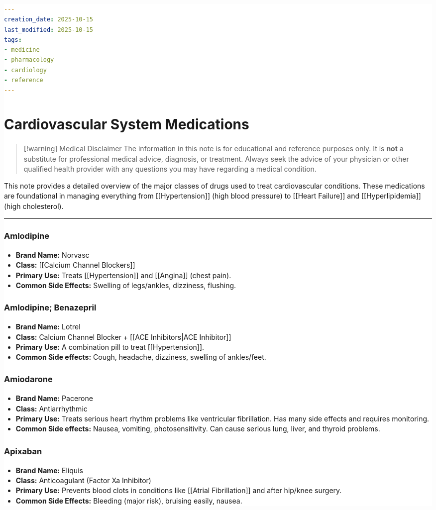 ```yaml
---
creation_date: 2025-10-15
last_modified: 2025-10-15
tags:
- medicine
- pharmacology
- cardiology
- reference
---
```


# Cardiovascular System Medications

> [!warning] Medical Disclaimer
> The information in this note is for educational and reference purposes only. It is **not** a substitute for professional medical advice, diagnosis, or treatment. Always seek the advice of your physician or other qualified health provider with any questions you may have regarding a medical condition.

This note provides a detailed overview of the major classes of drugs used to treat cardiovascular conditions. These medications are foundational in managing everything from [[Hypertension]] (high blood pressure) to [[Heart Failure]] and [[Hyperlipidemia]] (high cholesterol).

---

### Amlodipine
- **Brand Name:** Norvasc
- **Class:** [[Calcium Channel Blockers]]
- **Primary Use:** Treats [[Hypertension]] and [[Angina]] (chest pain).
- **Common Side Effects:** Swelling of legs/ankles, dizziness, flushing.

### Amlodipine; Benazepril
- **Brand Name:** Lotrel
- **Class:** Calcium Channel Blocker + [[ACE Inhibitors|ACE Inhibitor]]
- **Primary Use:** A combination pill to treat [[Hypertension]].
- **Common Side effects:** Cough, headache, dizziness, swelling of ankles/feet.

### Amiodarone
- **Brand Name:** Pacerone
- **Class:** Antiarrhythmic
- **Primary Use:** Treats serious heart rhythm problems like ventricular fibrillation. Has many side effects and requires monitoring.
- **Common Side effects:** Nausea, vomiting, photosensitivity. Can cause serious lung, liver, and thyroid problems.

### Apixaban
- **Brand Name:** Eliquis
- **Class:** Anticoagulant (Factor Xa Inhibitor)
- **Primary Use:** Prevents blood clots in conditions like [[Atrial Fibrillation]] and after hip/knee surgery.
- **Common Side Effects:** Bleeding (major risk), bruising easily, nausea.
